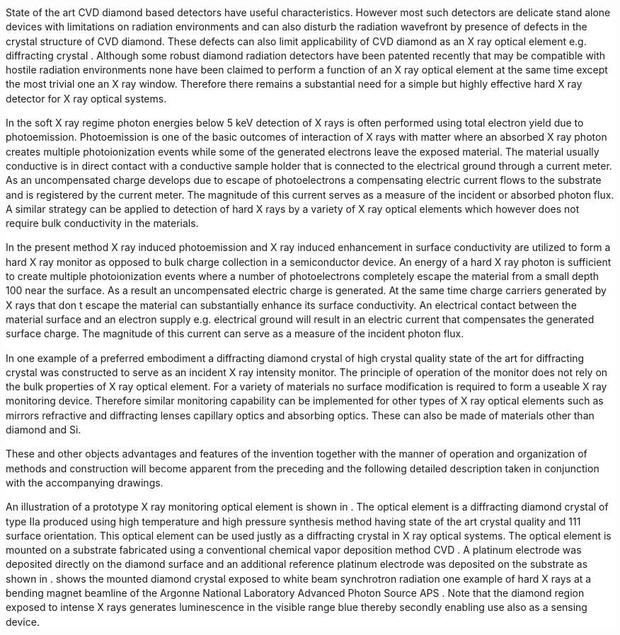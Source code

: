 State of the art CVD diamond based detectors have useful characteristics. However most such detectors are delicate stand alone devices with limitations on radiation environments and can also disturb the radiation wavefront by presence of defects in the crystal structure of CVD diamond. These defects can also limit applicability of CVD diamond as an X ray optical element e.g. diffracting crystal . Although some robust diamond radiation detectors have been patented recently that may be compatible with hostile radiation environments none have been claimed to perform a function of an X ray optical element at the same time except the most trivial one an X ray window. Therefore there remains a substantial need for a simple but highly effective hard X ray detector for X ray optical systems.

In the soft X ray regime photon energies below 5 keV detection of X rays is often performed using total electron yield due to photoemission. Photoemission is one of the basic outcomes of interaction of X rays with matter where an absorbed X ray photon creates multiple photoionization events while some of the generated electrons leave the exposed material. The material usually conductive is in direct contact with a conductive sample holder that is connected to the electrical ground through a current meter. As an uncompensated charge develops due to escape of photoelectrons a compensating electric current flows to the substrate and is registered by the current meter. The magnitude of this current serves as a measure of the incident or absorbed photon flux. A similar strategy can be applied to detection of hard X rays by a variety of X ray optical elements which however does not require bulk conductivity in the materials.

In the present method X ray induced photoemission and X ray induced enhancement in surface conductivity are utilized to form a hard X ray monitor as opposed to bulk charge collection in a semiconductor device. An energy of a hard X ray photon is sufficient to create multiple photoionization events where a number of photoelectrons completely escape the material from a small depth 100 near the surface. As a result an uncompensated electric charge is generated. At the same time charge carriers generated by X rays that don t escape the material can substantially enhance its surface conductivity. An electrical contact between the material surface and an electron supply e.g. electrical ground will result in an electric current that compensates the generated surface charge. The magnitude of this current can serve as a measure of the incident photon flux.

In one example of a preferred embodiment a diffracting diamond crystal of high crystal quality state of the art for diffracting crystal was constructed to serve as an incident X ray intensity monitor. The principle of operation of the monitor does not rely on the bulk properties of X ray optical element. For a variety of materials no surface modification is required to form a useable X ray monitoring device. Therefore similar monitoring capability can be implemented for other types of X ray optical elements such as mirrors refractive and diffracting lenses capillary optics and absorbing optics. These can also be made of materials other than diamond and Si.

These and other objects advantages and features of the invention together with the manner of operation and organization of methods and construction will become apparent from the preceding and the following detailed description taken in conjunction with the accompanying drawings.

An illustration of a prototype X ray monitoring optical element is shown in . The optical element is a diffracting diamond crystal of type IIa produced using high temperature and high pressure synthesis method having state of the art crystal quality and 111 surface orientation. This optical element can be used justly as a diffracting crystal in X ray optical systems. The optical element is mounted on a substrate fabricated using a conventional chemical vapor deposition method CVD . A platinum electrode was deposited directly on the diamond surface and an additional reference platinum electrode was deposited on the substrate as shown in . shows the mounted diamond crystal exposed to white beam synchrotron radiation one example of hard X rays at a bending magnet beamline of the Argonne National Laboratory Advanced Photon Source APS . Note that the diamond region exposed to intense X rays generates luminescence in the visible range blue thereby secondly enabling use also as a sensing device.

